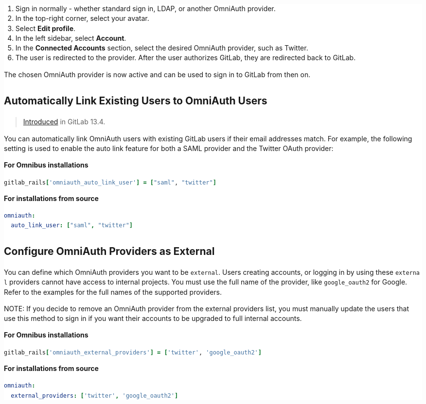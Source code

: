 1. Sign in normally - whether standard sign in, LDAP, or another OmniAuth provider.
1. In the top-right corner, select your avatar.
1. Select **Edit profile**.
1. In the left sidebar, select **Account**.
1. In the **Connected Accounts** section, select the desired OmniAuth provider, such as Twitter.
1. The user is redirected to the provider. After the user authorizes GitLab,
   they are redirected back to GitLab.

The chosen OmniAuth provider is now active and can be used to sign in to GitLab from then on.

## Automatically Link Existing Users to OmniAuth Users

> [Introduced](https://gitlab.com/gitlab-org/gitlab/-/merge_requests/36664) in GitLab 13.4.

You can automatically link OmniAuth users with existing GitLab users if their email addresses match.
For example, the following setting is used to enable the auto link feature for both a SAML provider and the Twitter OAuth provider:

**For Omnibus installations**

```ruby
gitlab_rails['omniauth_auto_link_user'] = ["saml", "twitter"]
```

**For installations from source**

```yaml
omniauth:
  auto_link_user: ["saml", "twitter"]
```

## Configure OmniAuth Providers as External

You can define which OmniAuth providers you want to be `external`. Users
creating accounts, or logging in by using these `external` providers cannot have
access to internal projects. You must use the full name of the provider,
like `google_oauth2` for Google. Refer to the examples for the full names of the
supported providers.

NOTE:
If you decide to remove an OmniAuth provider from the external providers list,
you must manually update the users that use this method to sign in if you want
their accounts to be upgraded to full internal accounts.

**For Omnibus installations**

```ruby
gitlab_rails['omniauth_external_providers'] = ['twitter', 'google_oauth2']
```

**For installations from source**

```yaml
omniauth:
  external_providers: ['twitter', 'google_oauth2']
```
